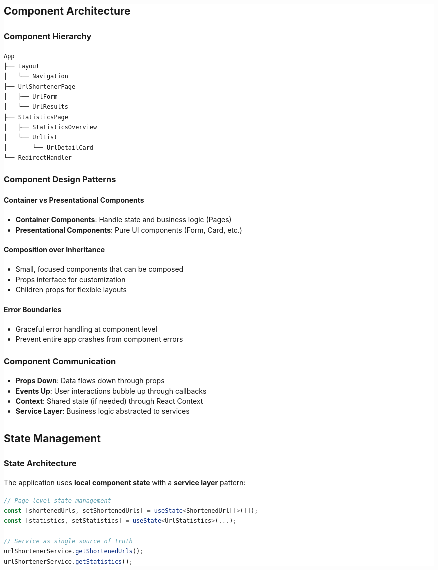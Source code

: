 ## Component Architecture

### Component Hierarchy
```
App
├── Layout
│   └── Navigation
├── UrlShortenerPage
│   ├── UrlForm
│   └── UrlResults
├── StatisticsPage
│   ├── StatisticsOverview
│   └── UrlList
│       └── UrlDetailCard
└── RedirectHandler
```

### Component Design Patterns

#### Container vs Presentational Components
- **Container Components**: Handle state and business logic (Pages)
- **Presentational Components**: Pure UI components (Form, Card, etc.)

#### Composition over Inheritance
- Small, focused components that can be composed
- Props interface for customization
- Children props for flexible layouts

#### Error Boundaries
- Graceful error handling at component level
- Prevent entire app crashes from component errors

### Component Communication
- **Props Down**: Data flows down through props
- **Events Up**: User interactions bubble up through callbacks
- **Context**: Shared state (if needed) through React Context
- **Service Layer**: Business logic abstracted to services

## State Management

### State Architecture
The application uses **local component state** with a **service layer** pattern:

```typescript
// Page-level state management
const [shortenedUrls, setShortenedUrls] = useState<ShortenedUrl[]>([]);
const [statistics, setStatistics] = useState<UrlStatistics>(...);

// Service as single source of truth
urlShortenerService.getShortenedUrls();
urlShortenerService.getStatistics();
```
